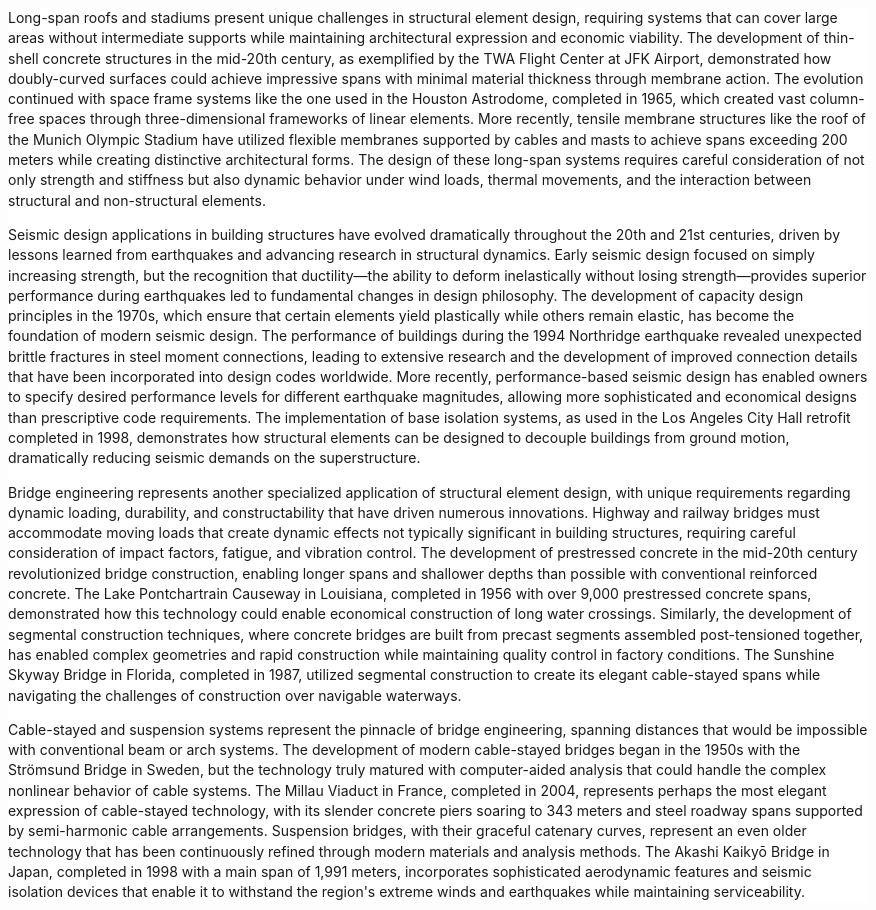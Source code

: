 Long-span roofs and stadiums present unique challenges in structural element design, requiring systems that can cover large areas without intermediate supports while maintaining architectural expression and economic viability. The development of thin-shell concrete structures in the mid-20th century, as exemplified by the TWA Flight Center at JFK Airport, demonstrated how doubly-curved surfaces could achieve impressive spans with minimal material thickness through membrane action. The evolution continued with space frame systems like the one used in the Houston Astrodome, completed in 1965, which created vast column-free spaces through three-dimensional frameworks of linear elements. More recently, tensile membrane structures like the roof of the Munich Olympic Stadium have utilized flexible membranes supported by cables and masts to achieve spans exceeding 200 meters while creating distinctive architectural forms. The design of these long-span systems requires careful consideration of not only strength and stiffness but also dynamic behavior under wind loads, thermal movements, and the interaction between structural and non-structural elements.

Seismic design applications in building structures have evolved dramatically throughout the 20th and 21st centuries, driven by lessons learned from earthquakes and advancing research in structural dynamics. Early seismic design focused on simply increasing strength, but the recognition that ductility—the ability to deform inelastically without losing strength—provides superior performance during earthquakes led to fundamental changes in design philosophy. The development of capacity design principles in the 1970s, which ensure that certain elements yield plastically while others remain elastic, has become the foundation of modern seismic design. The performance of buildings during the 1994 Northridge earthquake revealed unexpected brittle fractures in steel moment connections, leading to extensive research and the development of improved connection details that have been incorporated into design codes worldwide. More recently, performance-based seismic design has enabled owners to specify desired performance levels for different earthquake magnitudes, allowing more sophisticated and economical designs than prescriptive code requirements. The implementation of base isolation systems, as used in the Los Angeles City Hall retrofit completed in 1998, demonstrates how structural elements can be designed to decouple buildings from ground motion, dramatically reducing seismic demands on the superstructure.

Bridge engineering represents another specialized application of structural element design, with unique requirements regarding dynamic loading, durability, and constructability that have driven numerous innovations. Highway and railway bridges must accommodate moving loads that create dynamic effects not typically significant in building structures, requiring careful consideration of impact factors, fatigue, and vibration control. The development of prestressed concrete in the mid-20th century revolutionized bridge construction, enabling longer spans and shallower depths than possible with conventional reinforced concrete. The Lake Pontchartrain Causeway in Louisiana, completed in 1956 with over 9,000 prestressed concrete spans, demonstrated how this technology could enable economical construction of long water crossings. Similarly, the development of segmental construction techniques, where concrete bridges are built from precast segments assembled post-tensioned together, has enabled complex geometries and rapid construction while maintaining quality control in factory conditions. The Sunshine Skyway Bridge in Florida, completed in 1987, utilized segmental construction to create its elegant cable-stayed spans while navigating the challenges of construction over navigable waterways.

Cable-stayed and suspension systems represent the pinnacle of bridge engineering, spanning distances that would be impossible with conventional beam or arch systems. The development of modern cable-stayed bridges began in the 1950s with the Strömsund Bridge in Sweden, but the technology truly matured with computer-aided analysis that could handle the complex nonlinear behavior of cable systems. The Millau Viaduct in France, completed in 2004, represents perhaps the most elegant expression of cable-stayed technology, with its slender concrete piers soaring to 343 meters and steel roadway spans supported by semi-harmonic cable arrangements. Suspension bridges, with their graceful catenary curves, represent an even older technology that has been continuously refined through modern materials and analysis methods. The Akashi Kaikyō Bridge in Japan, completed in 1998 with a main span of 1,991 meters, incorporates sophisticated aerodynamic features and seismic isolation devices that enable it to withstand the region's extreme winds and earthquakes while maintaining serviceability.
